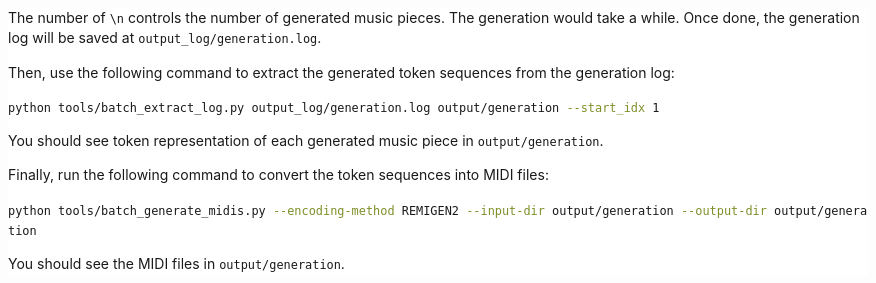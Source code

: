 The number of `\n` controls the number of generated music pieces. The generation would take a while. Once done, the generation log will be saved at `output_log/generation.log`.

Then, use the following command to extract the generated token sequences from the generation log:

```bash
python tools/batch_extract_log.py output_log/generation.log output/generation --start_idx 1
```

You should see token representation of each generated music piece in `output/generation`.

Finally, run the following command to convert the token sequences into MIDI files:

```bash
python tools/batch_generate_midis.py --encoding-method REMIGEN2 --input-dir output/generation --output-dir output/generation
```

You should see the MIDI files in `output/generation`.

